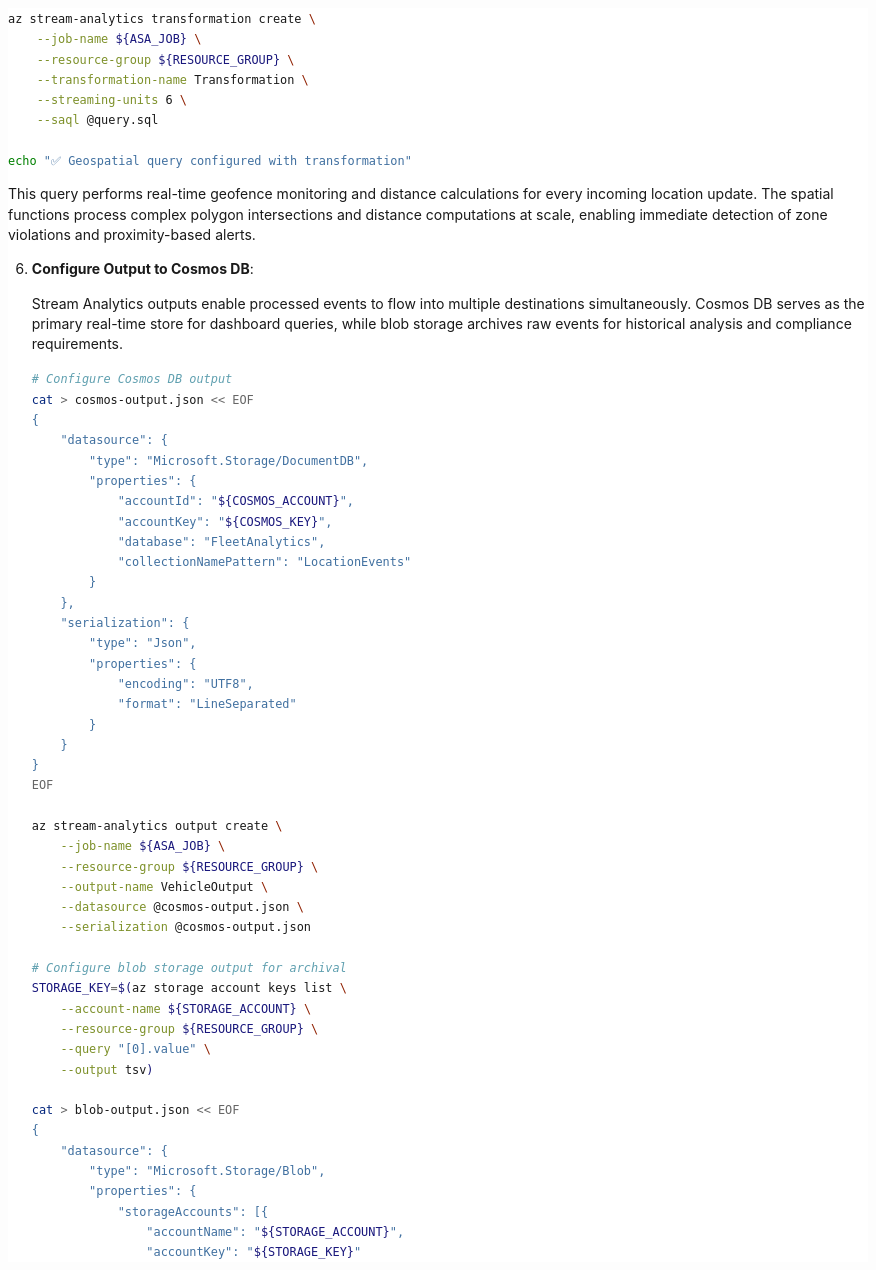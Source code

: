    ```bash
   az stream-analytics transformation create \
       --job-name ${ASA_JOB} \
       --resource-group ${RESOURCE_GROUP} \
       --transformation-name Transformation \
       --streaming-units 6 \
       --saql @query.sql
   
   echo "✅ Geospatial query configured with transformation"
   ```

   This query performs real-time geofence monitoring and distance calculations for every incoming location update. The spatial functions process complex polygon intersections and distance computations at scale, enabling immediate detection of zone violations and proximity-based alerts.

6. **Configure Output to Cosmos DB**:

   Stream Analytics outputs enable processed events to flow into multiple destinations simultaneously. Cosmos DB serves as the primary real-time store for dashboard queries, while blob storage archives raw events for historical analysis and compliance requirements.

   ```bash
   # Configure Cosmos DB output
   cat > cosmos-output.json << EOF
   {
       "datasource": {
           "type": "Microsoft.Storage/DocumentDB",
           "properties": {
               "accountId": "${COSMOS_ACCOUNT}",
               "accountKey": "${COSMOS_KEY}",
               "database": "FleetAnalytics",
               "collectionNamePattern": "LocationEvents"
           }
       },
       "serialization": {
           "type": "Json",
           "properties": {
               "encoding": "UTF8",
               "format": "LineSeparated"
           }
       }
   }
   EOF
   
   az stream-analytics output create \
       --job-name ${ASA_JOB} \
       --resource-group ${RESOURCE_GROUP} \
       --output-name VehicleOutput \
       --datasource @cosmos-output.json \
       --serialization @cosmos-output.json
   
   # Configure blob storage output for archival
   STORAGE_KEY=$(az storage account keys list \
       --account-name ${STORAGE_ACCOUNT} \
       --resource-group ${RESOURCE_GROUP} \
       --query "[0].value" \
       --output tsv)
   
   cat > blob-output.json << EOF
   {
       "datasource": {
           "type": "Microsoft.Storage/Blob",
           "properties": {
               "storageAccounts": [{
                   "accountName": "${STORAGE_ACCOUNT}",
                   "accountKey": "${STORAGE_KEY}"
   ```